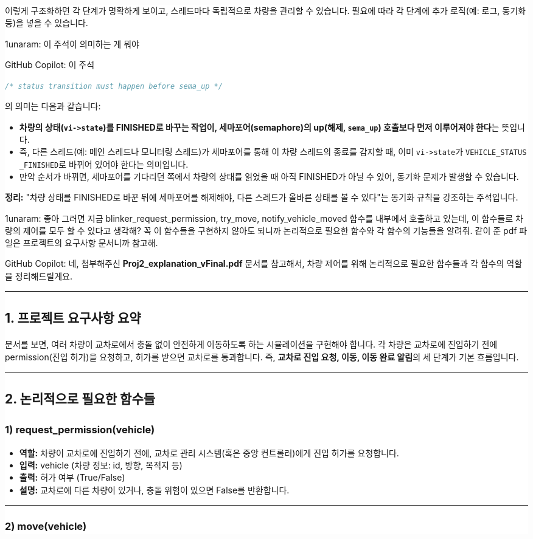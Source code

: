이렇게 구조화하면 각 단계가 명확하게 보이고, 스레드마다 독립적으로 차량을 관리할 수 있습니다.
필요에 따라 각 단계에 추가 로직(예: 로그, 동기화 등)을 넣을 수 있습니다.

1unaram: 이 주석이 의미하는 게 뭐야

GitHub Copilot: 이 주석

```c
/* status transition must happen before sema_up */
```

의 의미는 다음과 같습니다:

-   **차량의 상태(`vi->state`)를 FINISHED로 바꾸는 작업이, 세마포어(semaphore)의 up(해제, `sema_up`) 호출보다 먼저 이루어져야 한다**는 뜻입니다.
-   즉, 다른 스레드(예: 메인 스레드나 모니터링 스레드)가 세마포어를 통해 이 차량 스레드의 종료를 감지할 때, 이미 `vi->state`가 `VEHICLE_STATUS_FINISHED`로 바뀌어 있어야 한다는 의미입니다.
-   만약 순서가 바뀌면, 세마포어를 기다리던 쪽에서 차량의 상태를 읽었을 때 아직 FINISHED가 아닐 수 있어, 동기화 문제가 발생할 수 있습니다.

**정리:**
"차량 상태를 FINISHED로 바꾼 뒤에 세마포어를 해제해야, 다른 스레드가 올바른 상태를 볼 수 있다"는 동기화 규칙을 강조하는 주석입니다.

1unaram: 좋아 그러면 지금 blinker_request_permission, try_move, notify_vehicle_moved 함수를 내부에서 호출하고 있는데, 이 함수들로 차량의 제어를 모두 할 수 있다고 생각해? 꼭 이 함수들을 구현하지 않아도 되니까 논리적으로 필요한 함수와 각 함수의 기능들을 알려줘. 같이 준 pdf 파일은 프로젝트의 요구사항 문서니까 참고해.

GitHub Copilot: 네, 첨부해주신 **Proj2_explanation_vFinal.pdf** 문서를 참고해서, 차량 제어를 위해 논리적으로 필요한 함수들과 각 함수의 역할을 정리해드릴게요.

---

## 1. 프로젝트 요구사항 요약

문서를 보면, 여러 차량이 교차로에서 충돌 없이 안전하게 이동하도록 하는 시뮬레이션을 구현해야 합니다. 각 차량은 교차로에 진입하기 전에 permission(진입 허가)을 요청하고, 허가를 받으면 교차로를 통과합니다.
즉, **교차로 진입 요청, 이동, 이동 완료 알림**의 세 단계가 기본 흐름입니다.

---

## 2. 논리적으로 필요한 함수들

### 1) request_permission(vehicle)

-   **역할:**
    차량이 교차로에 진입하기 전에, 교차로 관리 시스템(혹은 중앙 컨트롤러)에게 진입 허가를 요청합니다.
-   **입력:**
    vehicle (차량 정보: id, 방향, 목적지 등)
-   **출력:**
    허가 여부 (True/False)
-   **설명:**
    교차로에 다른 차량이 있거나, 충돌 위험이 있으면 False를 반환합니다.

---

### 2) move(vehicle)
